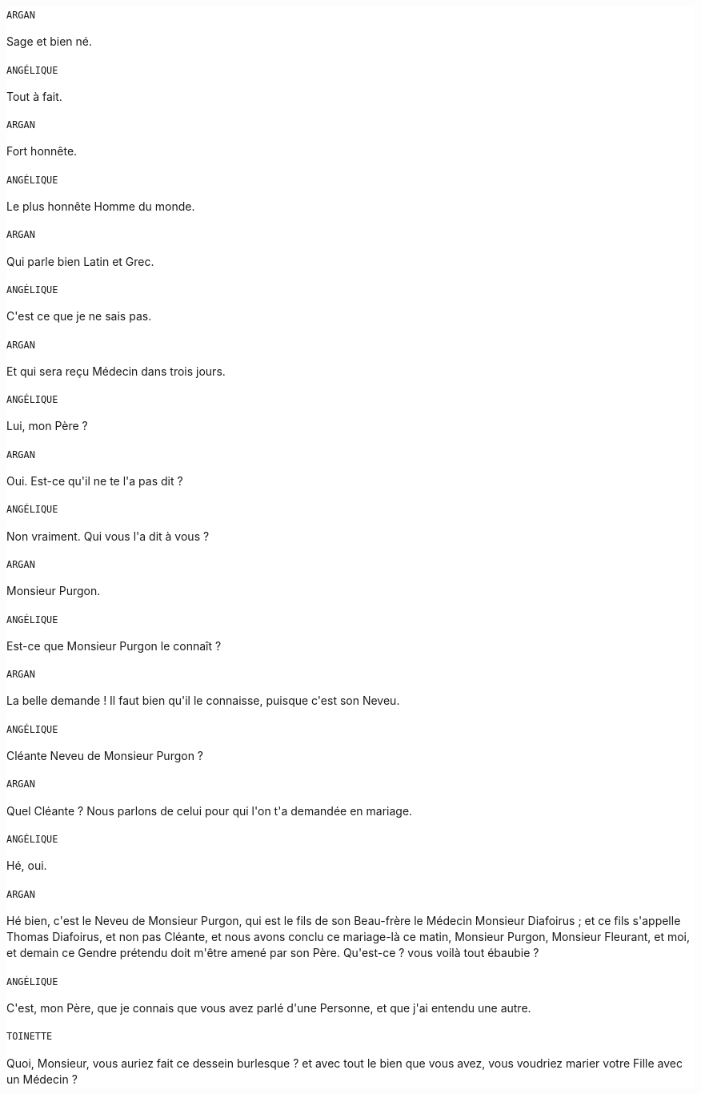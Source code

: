     ARGAN
Sage et bien né.

    ANGÉLIQUE
Tout à fait.

    ARGAN
Fort honnête.

    ANGÉLIQUE
Le plus honnête Homme du monde.

    ARGAN
Qui parle bien Latin et Grec.

    ANGÉLIQUE
C'est ce que je ne sais pas.

    ARGAN
Et qui sera reçu Médecin dans trois jours.

    ANGÉLIQUE
Lui, mon Père ?

    ARGAN
Oui. Est-ce qu'il ne te l'a pas dit ?

    ANGÉLIQUE
Non vraiment. Qui vous l'a dit à vous ?

    ARGAN
Monsieur Purgon.

    ANGÉLIQUE
Est-ce que Monsieur Purgon le connaît ?

    ARGAN
La belle demande ! Il faut bien qu'il le connaisse, puisque c'est son Neveu.

    ANGÉLIQUE
Cléante Neveu de Monsieur Purgon ?

    ARGAN
Quel Cléante ? Nous parlons de celui pour qui l'on t'a demandée en mariage.

    ANGÉLIQUE
Hé, oui.

    ARGAN
Hé bien, c'est le Neveu de Monsieur Purgon, qui est le fils de son Beau-frère le Médecin Monsieur Diafoirus ; et ce fils s'appelle Thomas Diafoirus, et non pas Cléante, et nous avons conclu ce mariage-là ce matin, Monsieur Purgon, Monsieur Fleurant, et moi, et demain ce Gendre prétendu doit m'être amené par son Père. Qu'est-ce ? vous voilà tout ébaubie ?

    ANGÉLIQUE
C'est, mon Père, que je connais que vous avez parlé d'une Personne, et que j'ai entendu une autre.

    TOINETTE
Quoi, Monsieur, vous auriez fait ce dessein burlesque ? et avec tout le bien que vous avez, vous voudriez marier votre Fille avec un Médecin ?
